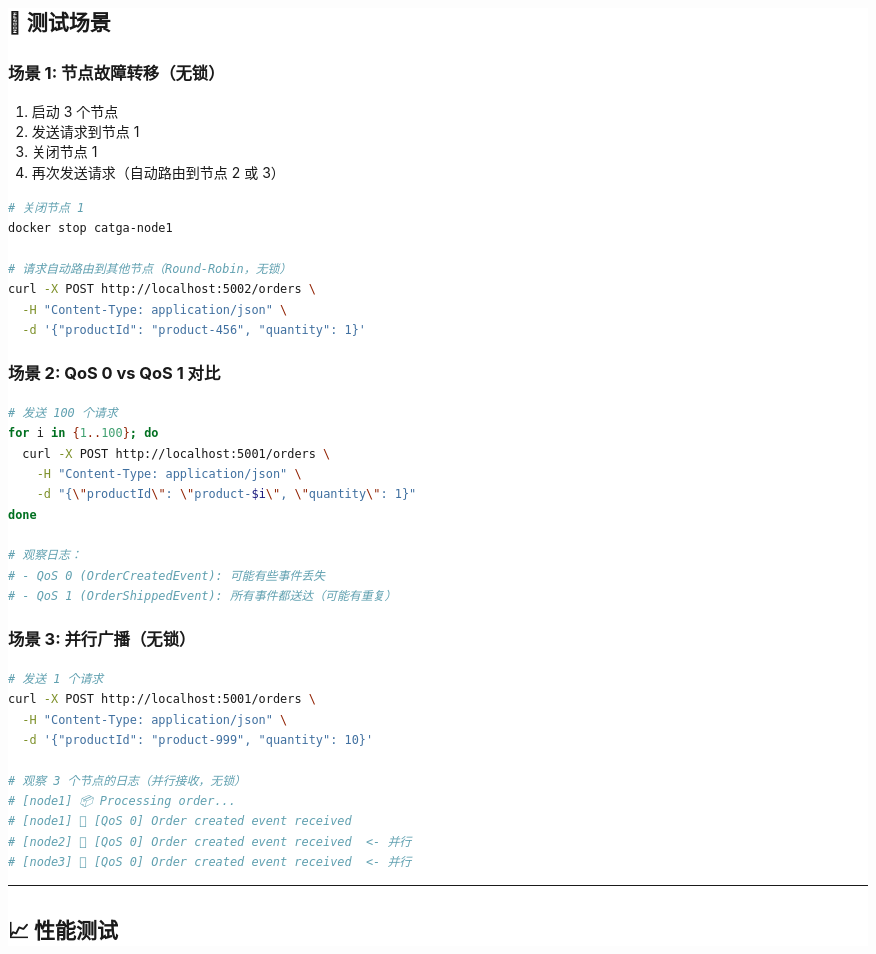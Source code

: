 
## 🧪 测试场景

### 场景 1: 节点故障转移（无锁）

1. 启动 3 个节点
2. 发送请求到节点 1
3. 关闭节点 1
4. 再次发送请求（自动路由到节点 2 或 3）

```bash
# 关闭节点 1
docker stop catga-node1

# 请求自动路由到其他节点（Round-Robin，无锁）
curl -X POST http://localhost:5002/orders \
  -H "Content-Type: application/json" \
  -d '{"productId": "product-456", "quantity": 1}'
```

### 场景 2: QoS 0 vs QoS 1 对比

```bash
# 发送 100 个请求
for i in {1..100}; do
  curl -X POST http://localhost:5001/orders \
    -H "Content-Type: application/json" \
    -d "{\"productId\": \"product-$i\", \"quantity\": 1}"
done

# 观察日志：
# - QoS 0 (OrderCreatedEvent): 可能有些事件丢失
# - QoS 1 (OrderShippedEvent): 所有事件都送达（可能有重复）
```

### 场景 3: 并行广播（无锁）

```bash
# 发送 1 个请求
curl -X POST http://localhost:5001/orders \
  -H "Content-Type: application/json" \
  -d '{"productId": "product-999", "quantity": 10}'

# 观察 3 个节点的日志（并行接收，无锁）
# [node1] 📦 Processing order...
# [node1] 📝 [QoS 0] Order created event received
# [node2] 📝 [QoS 0] Order created event received  <- 并行
# [node3] 📝 [QoS 0] Order created event received  <- 并行
```

---

## 📈 性能测试
